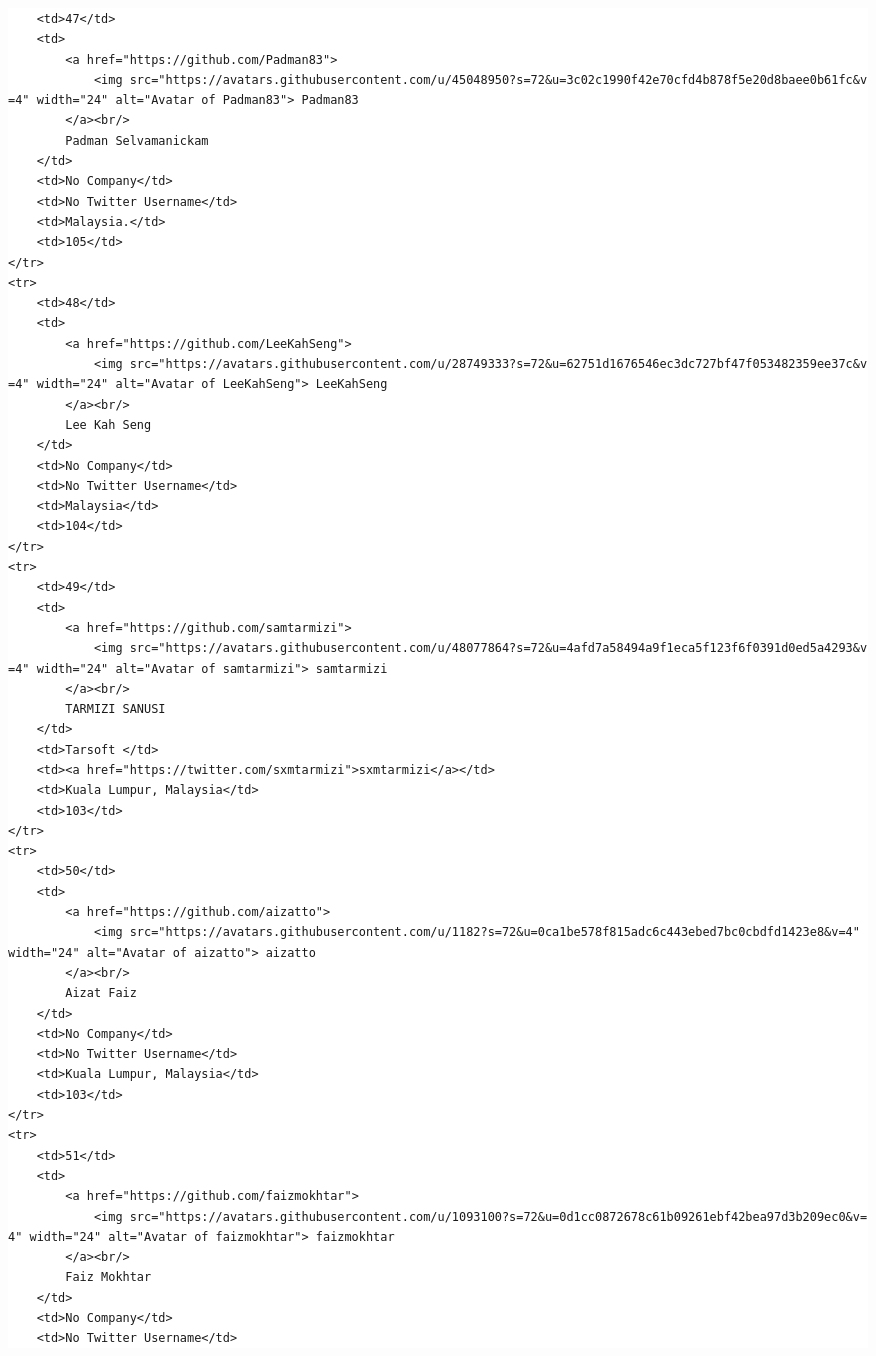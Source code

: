 		<td>47</td>
		<td>
			<a href="https://github.com/Padman83">
				<img src="https://avatars.githubusercontent.com/u/45048950?s=72&u=3c02c1990f42e70cfd4b878f5e20d8baee0b61fc&v=4" width="24" alt="Avatar of Padman83"> Padman83
			</a><br/>
			Padman Selvamanickam
		</td>
		<td>No Company</td>
		<td>No Twitter Username</td>
		<td>Malaysia.</td>
		<td>105</td>
	</tr>
	<tr>
		<td>48</td>
		<td>
			<a href="https://github.com/LeeKahSeng">
				<img src="https://avatars.githubusercontent.com/u/28749333?s=72&u=62751d1676546ec3dc727bf47f053482359ee37c&v=4" width="24" alt="Avatar of LeeKahSeng"> LeeKahSeng
			</a><br/>
			Lee Kah Seng
		</td>
		<td>No Company</td>
		<td>No Twitter Username</td>
		<td>Malaysia</td>
		<td>104</td>
	</tr>
	<tr>
		<td>49</td>
		<td>
			<a href="https://github.com/samtarmizi">
				<img src="https://avatars.githubusercontent.com/u/48077864?s=72&u=4afd7a58494a9f1eca5f123f6f0391d0ed5a4293&v=4" width="24" alt="Avatar of samtarmizi"> samtarmizi
			</a><br/>
			TARMIZI SANUSI
		</td>
		<td>Tarsoft </td>
		<td><a href="https://twitter.com/sxmtarmizi">sxmtarmizi</a></td>
		<td>Kuala Lumpur, Malaysia</td>
		<td>103</td>
	</tr>
	<tr>
		<td>50</td>
		<td>
			<a href="https://github.com/aizatto">
				<img src="https://avatars.githubusercontent.com/u/1182?s=72&u=0ca1be578f815adc6c443ebed7bc0cbdfd1423e8&v=4" width="24" alt="Avatar of aizatto"> aizatto
			</a><br/>
			Aizat Faiz
		</td>
		<td>No Company</td>
		<td>No Twitter Username</td>
		<td>Kuala Lumpur, Malaysia</td>
		<td>103</td>
	</tr>
	<tr>
		<td>51</td>
		<td>
			<a href="https://github.com/faizmokhtar">
				<img src="https://avatars.githubusercontent.com/u/1093100?s=72&u=0d1cc0872678c61b09261ebf42bea97d3b209ec0&v=4" width="24" alt="Avatar of faizmokhtar"> faizmokhtar
			</a><br/>
			Faiz Mokhtar
		</td>
		<td>No Company</td>
		<td>No Twitter Username</td>